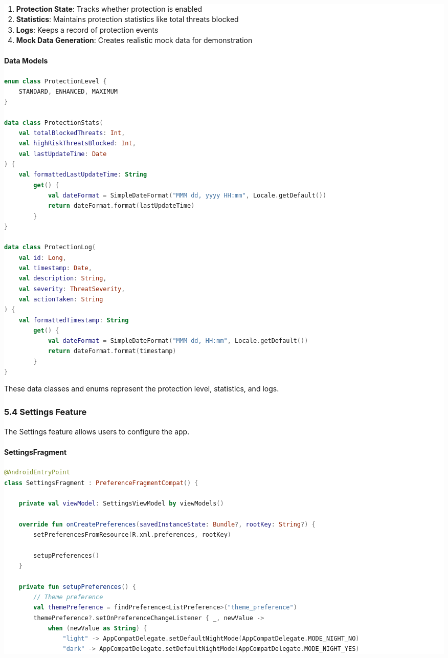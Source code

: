 1. **Protection State**: Tracks whether protection is enabled
2. **Statistics**: Maintains protection statistics like total threats blocked
3. **Logs**: Keeps a record of protection events
4. **Mock Data Generation**: Creates realistic mock data for demonstration

#### Data Models

```kotlin
enum class ProtectionLevel {
    STANDARD, ENHANCED, MAXIMUM
}

data class ProtectionStats(
    val totalBlockedThreats: Int,
    val highRiskThreatsBlocked: Int,
    val lastUpdateTime: Date
) {
    val formattedLastUpdateTime: String
        get() {
            val dateFormat = SimpleDateFormat("MMM dd, yyyy HH:mm", Locale.getDefault())
            return dateFormat.format(lastUpdateTime)
        }
}

data class ProtectionLog(
    val id: Long,
    val timestamp: Date,
    val description: String,
    val severity: ThreatSeverity,
    val actionTaken: String
) {
    val formattedTimestamp: String
        get() {
            val dateFormat = SimpleDateFormat("MMM dd, HH:mm", Locale.getDefault())
            return dateFormat.format(timestamp)
        }
}
```

These data classes and enums represent the protection level, statistics, and logs.

### 5.4 Settings Feature

The Settings feature allows users to configure the app.

#### SettingsFragment

```kotlin
@AndroidEntryPoint
class SettingsFragment : PreferenceFragmentCompat() {
    
    private val viewModel: SettingsViewModel by viewModels()
    
    override fun onCreatePreferences(savedInstanceState: Bundle?, rootKey: String?) {
        setPreferencesFromResource(R.xml.preferences, rootKey)
        
        setupPreferences()
    }
    
    private fun setupPreferences() {
        // Theme preference
        val themePreference = findPreference<ListPreference>("theme_preference")
        themePreference?.setOnPreferenceChangeListener { _, newValue ->
            when (newValue as String) {
                "light" -> AppCompatDelegate.setDefaultNightMode(AppCompatDelegate.MODE_NIGHT_NO)
                "dark" -> AppCompatDelegate.setDefaultNightMode(AppCompatDelegate.MODE_NIGHT_YES)
```